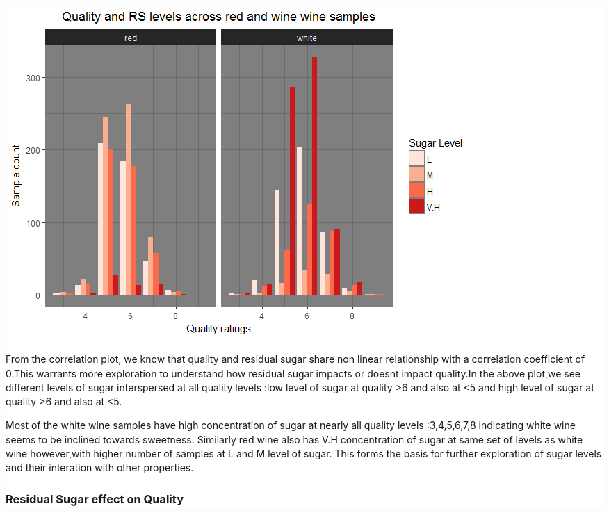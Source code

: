 ![](Project_WineQualityAnalysisVer1.2_git_files/figure-gfm/Plot_Two-1.png)

From the correlation plot, we know that quality and residual sugar share
non linear relationship with a correlation coefficient of 0.This
warrants more exploration to understand how residual sugar impacts or
doesnt impact quality.In the above plot,we see different levels of sugar
interspersed at all quality levels :low level of sugar at quality \>6
and also at \<5 and high level of sugar at quality \>6 and also at \<5.

Most of the white wine samples have high concentration of sugar at
nearly all quality levels :3,4,5,6,7,8 indicating white wine seems to be
inclined towards sweetness. Similarly red wine also has V.H
concentration of sugar at same set of levels as white wine however,with
higher number of samples at L and M level of sugar. This forms the basis
for further exploration of sugar levels and their interation with other
properties.

### Residual Sugar effect on Quality
